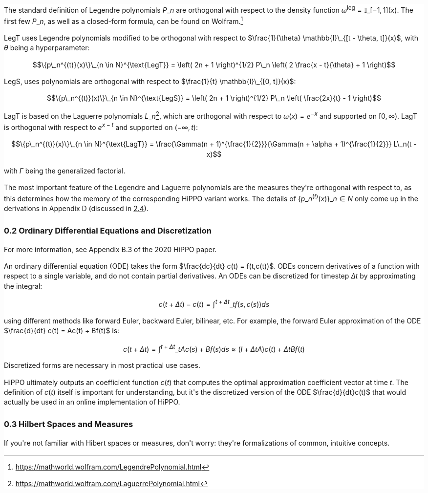 The standard definition of Legendre polynomials $P\_n$ are orthogonal with respect to the density function $\omega^{\text{leg}} = \mathbb{I}\_{[-1, 1]}(x)$. The first few $P\_n$, as well as a closed-form formula, can be found on Wolfram.[^2] 

LegT uses Legendre polynomials modified to be orthogonal with respect to $\frac{1}{\theta} \mathbb{I}\_{[t - \theta, t]}(x)$, with $\theta$ being a hyperparameter:

$$\{p\_n^{(t)}(x)\}\_{n \in N}^{\text{LegT}} = \left( 2n + 1 \right)^{1/2} P\_n \left( 2 \frac{x - t}{\theta} + 1 \right)$$

LegS, uses polynomials are orthogonal with respect to $\frac{1}{t} \mathbb{I}\_{[0, t]}(x)$:

$$\{p\_n^{(t)}(x)\}\_{n \in N}^{\text{LegS}} = \left( 2n + 1 \right)^{1/2} P\_n \left( \frac{2x}{t} - 1 \right)$$

LagT is based on the Laguerre polynomials $L\_n$[^3], which are orthogonal with respect to $\omega(x) = e^{-x}$ and supported on $[0, \infty)$. LagT is orthogonal with respect to $e^{x - t}$ and supported on $(-\infty, t)$:

$$\{p\_n^{(t)}(x)\}\_{n \in N}^{\text{LagT}} =  \frac{\Gamma(n + 1)^{\frac{1}{2}}}{\Gamma(n + \alpha + 1)^{\frac{1}{2}}} L\_n(t - x)$$

with $\Gamma$ being the generalized factorial.

The most important feature of the Legendre and Laguerre polynomials are the measures they're orthogonal with respect to, as this determines how the memory of the corresponding HiPPO variant works. The details of $\{p\_n^{(t)}(x)\}\_{n \in N}$ only come up in the derivations in Appendix D (discussed in [2.4](#2.4)).

### <a name="0.2"></a> 0.2 Ordinary Differential Equations and Discretization

For more information, see Appendix B.3 of the 2020 HiPPO paper.

An ordinary differential equation (ODE) takes the form $\frac{dc}{dt} c(t) = f(t,c(t))$. ODEs concern derivatives of a function with respect to a single variable, and do not contain partial derivatives. An ODEs can be discretized for timestep $\Delta t$ by approximating the integral:

$$c(t + \Delta t) − c(t) = \int^{t+ \Delta t}\_t f(s, c(s)) ds$$

using different methods like forward Euler, backward Euler, bilinear, etc. For example, the forward Euler approximation of the ODE $\frac{d}{dt} c(t) = Ac(t) + Bf(t)$ is:

$$c(t + \Delta t) = \int^{t+ \Delta t}\_t Ac(s) + Bf(s) ds \approx (I + \Delta tA)c(t) + \Delta t Bf (t)$$

Discretized forms are necessary in most practical use cases.

HiPPO ultimately outputs an coefficient function $c(t)$ that computes the optimal approximation coefficient vector at time $t$. The definition of $c(t)$ itself is important for understanding, but it's the discretized version of the ODE $\frac{d}{dt}c(t)$ that would actually be used in an online implementation of HiPPO.

### <a name="0.3"></a> 0.3 Hilbert Spaces and Measures

If you're not familiar with Hibert spaces or measures, don't worry: they're formalizations of common, intuitive concepts.


[^1]: The authors could have used $p\_n^{(t)}(x)$ as the basis for $\mathcal{G}$ directly, but $\lambda\_n$ was introduced to simplify later derivations and improve generalizability. The values of $\lambda\_n$ are not important.
[^2]: https://mathworld.wolfram.com/LegendrePolynomial.html
[^3]: https://mathworld.wolfram.com/LaguerrePolynomial.html
[^4]: https://mathworld.wolfram.com/HilbertSpace.html
[^5]: There are some details about the distinction between functions and equivalence classes of functions that seem to bore even mathematicians, see: http://www.stat.yale.edu/~pollard/Courses/600.spring2018/Handouts/Hilbert.pdf
[^6]: Strictly speaking, $X = (S, \Sigma, \mu)$ for set $S$, $\sigma$-algebra $\Sigma$, and measure $\mu$, but we can treat $X$ like a set.
[^7]: A fundamental result in measure theory that allows two measures to be related in a way similar to the standard calculus definition of derivative. You're likely familiar with probability density functions: those are Radon-Nikodym derivatives of the induced measures of random variables.
[^8]: As mentioned in [0.3](#0.3).
[^9]: Again, "$\mu^{(t)}(x)$" here is a density function derived from a measure, rather than a measure.
[^10]: This section is mostly based on Appendix C. I simplified the derivations of equation 18 and 19 to remove references to tilting (in the paper, you'll see a lot of $\chi$ and $\zeta$). Tilting allows the authors to generalize HiPPO to more bases, but is not critical for understanding the main body of the paper.
[^11]: Those are the options explored in the main body of the paper, but you could try lots of other bases if you wanted. You don't even have to use polynomials. Fourier bases are one alternative that show up in the appendices of the 2020 HiPPO paper, and in some follow-up papers.
[^12]: Plus bonus bases, Fourier bases in D.4 and translated Chebyshev in D.5, that don't appear in the main body of the paper. Very cool.
[^13]: https://paperswithcode.com/method/lmu
[^14]: The authors explicitly provide a discretized formulation for LegS but not the others, I assume because, being time-varying and thus having a $t$ term in its ODE, LegS is weirder to discretize. I haven't tried discretizing any of the ODEs myself, so I'm not sure.